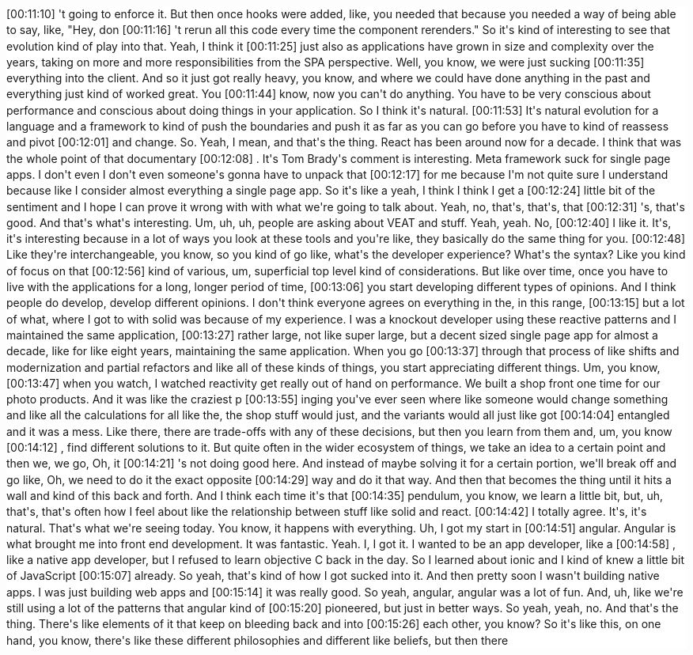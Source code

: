 [00:11:10] 't going to enforce it. But then once hooks were added, like, you needed that because you needed a way of being able to say, like, "Hey, don
[00:11:16] 't rerun all this code every time the component rerenders." So it's kind of interesting to see that evolution kind of play into that. Yeah, I think it
[00:11:25]  just also as applications have grown in size and complexity over the years, taking on more and more responsibilities from the SPA perspective. Well, you know, we were just sucking
[00:11:35]  everything into the client. And so it just got really heavy, you know, and where we could have done anything in the past and everything just kind of worked great. You
[00:11:44]  know, now you can't do anything. You have to be very conscious about performance and conscious about doing things in your application. So I think it's natural.
[00:11:53]  It's natural evolution for a language and a framework to kind of push the boundaries and push it as far as you can go before you have to kind of reassess and pivot
[00:12:01]  and change. So. Yeah, I mean, and that's the thing. React has been around now for a decade. I think that was the whole point of that documentary
[00:12:08] . It's Tom Brady's comment is interesting. Meta framework suck for single page apps. I don't even I don't even someone's gonna have to unpack that
[00:12:17]  for me because I'm not quite sure I understand because like I consider almost everything a single page app. So it's like a yeah, I think I think I get a
[00:12:24]  little bit of the sentiment and I hope I can prove it wrong with with what we're going to talk about. Yeah, no, that's, that's, that
[00:12:31] 's, that's good. And that's what's interesting. Um, uh, uh, people are asking about VEAT and stuff. Yeah, yeah. No,
[00:12:40]  I like it. It's, it's interesting because in a lot of ways you look at these tools and you're like, they basically do the same thing for you.
[00:12:48]  Like they're interchangeable, you know, so you kind of go like, what's the developer experience? What's the syntax? Like you kind of focus on that
[00:12:56]  kind of various, um, superficial top level kind of considerations. But like over time, once you have to live with the applications for a long, longer period of time,
[00:13:06]  you start developing different types of opinions. And I think people do develop, develop different opinions. I don't think everyone agrees on everything in the, in this range,
[00:13:15]  but a lot of what, where I got to with solid was because of my experience. I was a knockout developer using these reactive patterns and I maintained the same application,
[00:13:27]  rather large, not like super large, but a decent sized single page app for almost a decade, like for like eight years, maintaining the same application. When you go
[00:13:37]  through that process of like shifts and modernization and partial refactors and like all of these kinds of things, you start appreciating different things. Um, you know,
[00:13:47]  when you watch, I watched reactivity get really out of hand on performance. We built a shop front one time for our photo products. And it was like the craziest p
[00:13:55] inging you've ever seen where like someone would change something and like all the calculations for all like the, the shop stuff would just, and the variants would all just like got
[00:14:04]  entangled and it was a mess. Like there, there are trade-offs with any of these decisions, but then you learn from them and, um, you know
[00:14:12] , find different solutions to it. But quite often in the wider ecosystem of things, we take an idea to a certain point and then we, we go, Oh, it
[00:14:21] 's not doing good here. And instead of maybe solving it for a certain portion, we'll break off and go like, Oh, we need to do it the exact opposite
[00:14:29]  way and do it that way. And then that becomes the thing until it hits a wall and kind of this back and forth. And I think each time it's that
[00:14:35]  pendulum, you know, we learn a little bit, but, uh, that's, that's often how I feel about like the relationship between stuff like solid and react.
[00:14:42]  I totally agree. It's, it's natural. That's what we're seeing today. You know, it happens with everything. Uh, I got my start in
[00:14:51]  angular. Angular is what brought me into front end development. It was fantastic. Yeah. I, I got it. I wanted to be an app developer, like a
[00:14:58] , like a native app developer, but I refused to learn objective C back in the day. So I learned about ionic and I kind of knew a little bit of JavaScript
[00:15:07]  already. So yeah, that's kind of how I got sucked into it. And then pretty soon I wasn't building native apps. I was just building web apps and
[00:15:14]  it was really good. So yeah, angular, angular was a lot of fun. And, uh, like we're still using a lot of the patterns that angular kind of
[00:15:20]  pioneered, but just in better ways. So yeah, yeah, no. And that's the thing. There's like elements of it that keep on bleeding back and into
[00:15:26]  each other, you know? So it's like this, on one hand, you know, there's like these different philosophies and different like beliefs, but then there